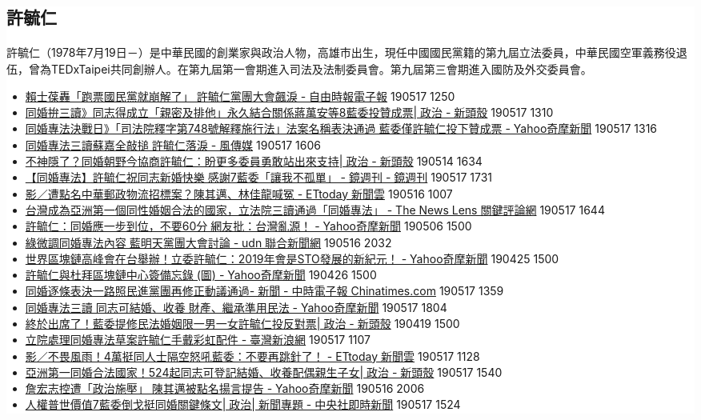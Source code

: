 ## 許毓仁

許毓仁（1978年7月19日－）是中華民國的創業家與政治人物，高雄市出生，現任中國國民黨籍的第九屆立法委員，中華民國空軍義務役退伍，曾為TEDxTaipei共同創辦人。在第九屆第一會期進入司法及法制委員會。第九屆第三會期進入國防及外交委員會。
- [賴士葆轟「跑票國民黨就崩解了」 許毓仁黨團大會飆淚 - 自由時報電子報](https://news.ltn.com.tw/news/life/breakingnews/2793221 "賴士葆轟「跑票國民黨就崩解了」 許毓仁黨團大會飆淚 - 自由時報電子報") 190517 1250
- [同婚拚三讀》同志得成立「親密及排他」永久結合關係蔣萬安等8藍委投贊成票| 政治 - 新頭殼](https://newtalk.tw/news/view/2019-05-17/247778 "同婚拚三讀》同志得成立「親密及排他」永久結合關係蔣萬安等8藍委投贊成票| 政治 - 新頭殼") 190517 1310
- [同婚專法決戰日》「司法院釋字第748號解釋施行法」法案名稱表決通過 藍委僅許毓仁投下贊成票 - Yahoo奇摩新聞](https://tw.news.yahoo.com/%E5%90%8C%E5%A9%9A%E5%B0%88%E6%B3%95%E6%B1%BA%E6%88%B0%E6%97%A5-%E5%8F%B8%E6%B3%95%E9%99%A2%E9%87%8B%E5%AD%97%E7%AC%AC748%E8%99%9F%E8%A7%A3%E9%87%8B%E6%96%BD%E8%A1%8C%E6%B3%95-%E6%B3%95%E6%A1%88%E5%90%8D%E7%A8%B1%E8%A1%A8%E6%B1%BA%E9%80%9A%E9%81%8E-%E8%97%8D%E5%A7%94%E5%83%85%E8%A8%B1%E6%AF%93%E4%BB%81%E6%8A%95%E4%B8%8B%E8%B4%8A%E6%88%90%E7%A5%A8-051629702.html "同婚專法決戰日》「司法院釋字第748號解釋施行法」法案名稱表決通過 藍委僅許毓仁投下贊成票 - Yahoo奇摩新聞") 190517 1316
- [同婚專法三讀蘇嘉全敲搥 許毓仁落淚 - 風傳媒](https://www.storm.mg/article/1294989 "同婚專法三讀蘇嘉全敲搥 許毓仁落淚 - 風傳媒") 190517 1606
- [不神隱了？同婚朝野今協商許毓仁：盼更多委員勇敢站出來支持| 政治 - 新頭殼](https://newtalk.tw/news/view/2019-05-14/246330 "不神隱了？同婚朝野今協商許毓仁：盼更多委員勇敢站出來支持| 政治 - 新頭殼") 190514 1634
- [【同婚專法】許毓仁祝同志新婚快樂 感謝7藍委「讓我不孤單」 - 鏡週刊 - 鏡週刊](https://www.mirrormedia.mg/story/20190517edi017/ "【同婚專法】許毓仁祝同志新婚快樂 感謝7藍委「讓我不孤單」 - 鏡週刊 - 鏡週刊") 190517 1731
- [影／遭點名中華郵政物流招標案？陳其邁、林佳龍喊冤 - ETtoday 新聞雲](https://www.ettoday.net/news/20190516/1445581.htm "影／遭點名中華郵政物流招標案？陳其邁、林佳龍喊冤 - ETtoday 新聞雲") 190516 1007
- [台灣成為亞洲第一個同性婚姻合法的國家，立法院三讀通過「同婚專法」 - The News Lens 關鍵評論網](https://www.thenewslens.com/article/119210 "台灣成為亞洲第一個同性婚姻合法的國家，立法院三讀通過「同婚專法」 - The News Lens 關鍵評論網") 190517 1644
- [許毓仁：同婚應一步到位，不要60分 網友批：台灣亂源！ - Yahoo奇摩新聞](https://tw.news.yahoo.com/%E8%A8%B1%E6%AF%93%E4%BB%81-%E5%90%8C%E5%A9%9A%E6%87%89-%E6%AD%A5%E5%88%B0%E4%BD%8D-%E4%B8%8D%E8%A6%8160%E5%88%86-%E7%B6%B2%E5%8F%8B%E6%89%B9-093158668.html "許毓仁：同婚應一步到位，不要60分 網友批：台灣亂源！ - Yahoo奇摩新聞") 190506 1500
- [綠微調同婚專法內容 藍明天黨團大會討論 - udn 聯合新聞網](https://udn.com/news/story/12837/3817279 "綠微調同婚專法內容 藍明天黨團大會討論 - udn 聯合新聞網") 190516 2032
- [世界區塊鏈高峰會在台舉辦！立委許毓仁：2019年會是STO發展的新紀元！ - Yahoo奇摩新聞](https://tw.news.yahoo.com/%E4%B8%96%E7%95%8C%E5%8D%80%E5%A1%8A%E9%8F%88%E9%AB%98%E5%B3%B0%E6%9C%83%E5%9C%A8%E5%8F%B0%E8%88%89%E8%BE%A6-%E7%AB%8B%E5%A7%94%E8%A8%B1%E6%AF%93%E4%BB%81-2019%E5%B9%B4%E6%9C%83%E6%98%AFsto%E7%99%BC%E5%B1%95%E7%9A%84%E6%96%B0%E7%B4%80%E5%85%83-070000534.html "世界區塊鏈高峰會在台舉辦！立委許毓仁：2019年會是STO發展的新紀元！ - Yahoo奇摩新聞") 190425 1500
- [許毓仁與杜拜區塊鏈中心簽備忘錄 (圖) - Yahoo奇摩新聞](https://tw.news.yahoo.com/%E8%A8%B1%E6%AF%93%E4%BB%81%E8%88%87%E6%9D%9C%E6%8B%9C%E5%8D%80%E5%A1%8A%E9%8F%88%E4%B8%AD%E5%BF%83%E7%B0%BD%E5%82%99%E5%BF%98%E9%8C%84-%E5%9C%96-125452693.html "許毓仁與杜拜區塊鏈中心簽備忘錄 (圖) - Yahoo奇摩新聞") 190426 1500
- [同婚逐條表決一路照民進黨團再修正動議通過- 新聞 - 中時電子報 Chinatimes.com](https://www.chinatimes.com/realtimenews/20190517002374-260407 "同婚逐條表決一路照民進黨團再修正動議通過- 新聞 - 中時電子報 Chinatimes.com") 190517 1359
- [同婚專法三讀 同志可結婚、收養 財產、繼承準用民法 - Yahoo奇摩新聞](https://tw.news.yahoo.com/%E5%90%8C%E5%A9%9A%E5%B0%88%E6%B3%95%E4%B8%89%E8%AE%80-%E5%90%8C%E5%BF%97%E5%8F%AF%E7%B5%90%E5%A9%9A-%E6%94%B6%E9%A4%8A-%E8%B2%A1%E7%94%A2-%E7%B9%BC%E6%89%BF%E6%BA%96%E7%94%A8%E6%B0%91%E6%B3%95-100446063.html "同婚專法三讀 同志可結婚、收養 財產、繼承準用民法 - Yahoo奇摩新聞") 190517 1804
- [終於出席了！藍委提修民法婚姻限一男一女許毓仁投反對票| 政治 - 新頭殼](https://newtalk.tw/news/view/2019-04-19/235638 "終於出席了！藍委提修民法婚姻限一男一女許毓仁投反對票| 政治 - 新頭殼") 190419 1500
- [立院處理同婚專法草案許毓仁手戴彩虹配件 - 臺灣新浪網](https://news.sina.com.tw/article/20190517/31324390.html "立院處理同婚專法草案許毓仁手戴彩虹配件 - 臺灣新浪網") 190517 1107
- [影／不畏風雨！4萬挺同人士隔空怒吼藍委：不要再跳針了！ - ETtoday 新聞雲](https://www.ettoday.net/news/20190517/1446648.htm "影／不畏風雨！4萬挺同人士隔空怒吼藍委：不要再跳針了！ - ETtoday 新聞雲") 190517 1128
- [亞洲第一同婚合法國家！524起同志可登記結婚、收養配偶親生子女| 政治 - 新頭殼](https://newtalk.tw/news/view/2019-05-17/247886 "亞洲第一同婚合法國家！524起同志可登記結婚、收養配偶親生子女| 政治 - 新頭殼") 190517 1540
- [詹宏志控遭「政治施壓」 陳其邁被點名揚言提告 - Yahoo奇摩新聞](https://tw.news.yahoo.com/video/%E8%A9%B9%E5%AE%8F%E5%BF%97%E6%8E%A7%E9%81%AD-%E6%94%BF%E6%B2%BB%E6%96%BD%E5%A3%93-%E9%99%B3%E5%85%B6%E9%82%81%E8%A2%AB%E9%BB%9E%E5%90%8D%E6%8F%9A%E8%A8%80%E6%8F%90%E5%91%8A-120621613.html "詹宏志控遭「政治施壓」 陳其邁被點名揚言提告 - Yahoo奇摩新聞") 190516 2006
- [人權普世價值7藍委倒戈挺同婚關鍵條文| 政治| 新聞專題 - 中央社即時新聞](https://www.cna.com.tw/news/aipl/201905170165.aspx "人權普世價值7藍委倒戈挺同婚關鍵條文| 政治| 新聞專題 - 中央社即時新聞") 190517 1524

